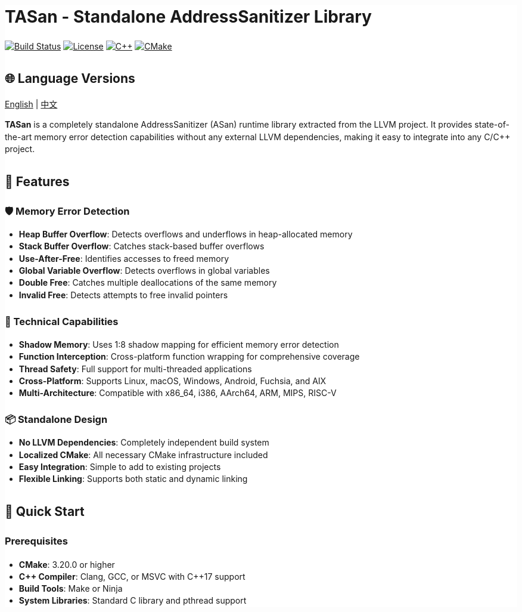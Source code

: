 # TASan - Standalone AddressSanitizer Library

[![Build Status](https://img.shields.io/badge/build-passing-brightgreen)](https://github.com/Luohaothu/tasan)
[![License](https://img.shields.io/badge/license-Apache%202.0-blue)](https://github.com/Luohaothu/tasan/blob/main/LICENSE)
[![C++](https://img.shields.io/badge/C%2B%2B-17-blue.svg)](https://isocpp.org/)
[![CMake](https://img.shields.io/badge/CMake-3.20%2B-blue.svg)](https://cmake.org/)

## 🌐 Language Versions

[English](README.md) | [中文](README_CN.md)

**TASan** is a completely standalone AddressSanitizer (ASan) runtime library extracted from the LLVM project. It provides state-of-the-art memory error detection capabilities without any external LLVM dependencies, making it easy to integrate into any C/C++ project.

## 🌟 Features

### 🛡️ Memory Error Detection
- **Heap Buffer Overflow**: Detects overflows and underflows in heap-allocated memory
- **Stack Buffer Overflow**: Catches stack-based buffer overflows
- **Use-After-Free**: Identifies accesses to freed memory
- **Global Variable Overflow**: Detects overflows in global variables
- **Double Free**: Catches multiple deallocations of the same memory
- **Invalid Free**: Detects attempts to free invalid pointers

### 🔧 Technical Capabilities
- **Shadow Memory**: Uses 1:8 shadow mapping for efficient memory error detection
- **Function Interception**: Cross-platform function wrapping for comprehensive coverage
- **Thread Safety**: Full support for multi-threaded applications
- **Cross-Platform**: Supports Linux, macOS, Windows, Android, Fuchsia, and AIX
- **Multi-Architecture**: Compatible with x86_64, i386, AArch64, ARM, MIPS, RISC-V

### 📦 Standalone Design
- **No LLVM Dependencies**: Completely independent build system
- **Localized CMake**: All necessary CMake infrastructure included
- **Easy Integration**: Simple to add to existing projects
- **Flexible Linking**: Supports both static and dynamic linking

## 🚀 Quick Start

### Prerequisites

- **CMake**: 3.20.0 or higher
- **C++ Compiler**: Clang, GCC, or MSVC with C++17 support
- **Build Tools**: Make or Ninja
- **System Libraries**: Standard C library and pthread support
